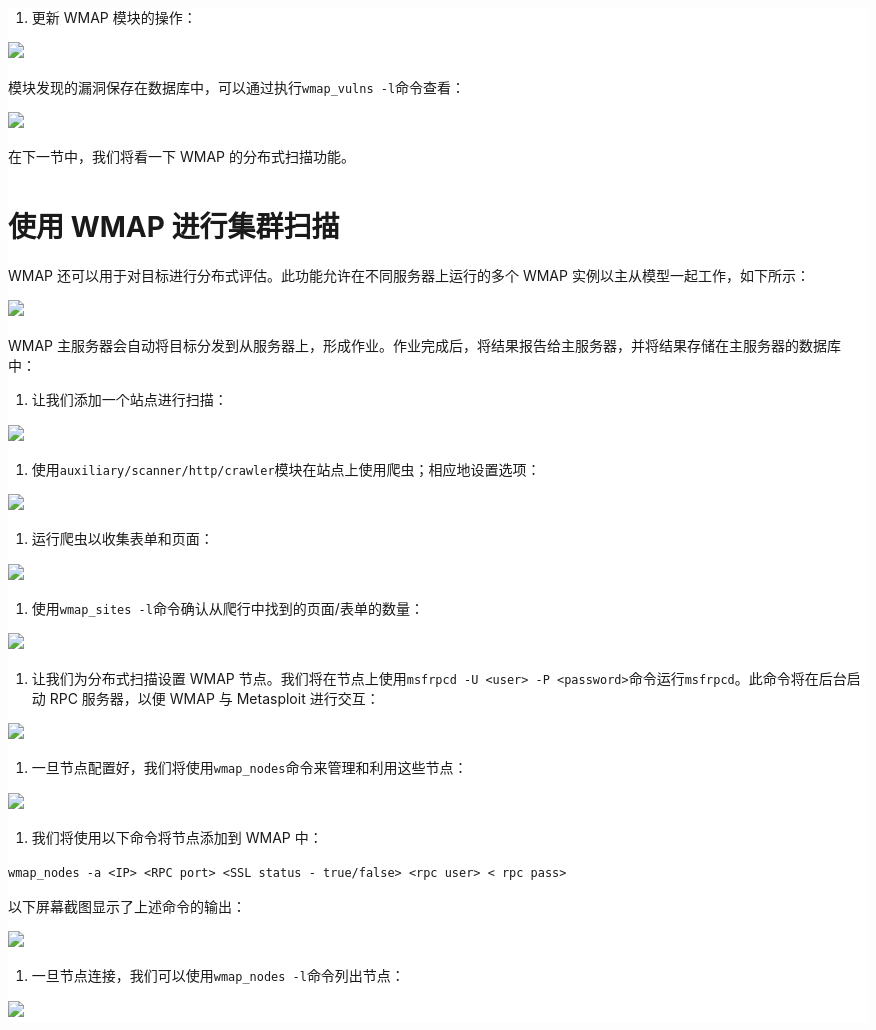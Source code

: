1.  更新 WMAP 模块的操作：

![](https://github.com/OpenDocCN/freelearn-kali-zh/raw/master/docs/hsn-web-pentest-mtspl/img/70b42d1e-692d-4ba0-b9c5-7c74342b5a64.png)

模块发现的漏洞保存在数据库中，可以通过执行`wmap_vulns -l`命令查看：

![](https://github.com/OpenDocCN/freelearn-kali-zh/raw/master/docs/hsn-web-pentest-mtspl/img/957d009a-359f-4547-a573-3bbb5fd51955.png)

在下一节中，我们将看一下 WMAP 的分布式扫描功能。

# 使用 WMAP 进行集群扫描

WMAP 还可以用于对目标进行分布式评估。此功能允许在不同服务器上运行的多个 WMAP 实例以主从模型一起工作，如下所示：

![](https://github.com/OpenDocCN/freelearn-kali-zh/raw/master/docs/hsn-web-pentest-mtspl/img/ac8c7517-bd02-414e-b365-7a32af79d0fd.png)

WMAP 主服务器会自动将目标分发到从服务器上，形成作业。作业完成后，将结果报告给主服务器，并将结果存储在主服务器的数据库中：

1.  让我们添加一个站点进行扫描：

![](https://github.com/OpenDocCN/freelearn-kali-zh/raw/master/docs/hsn-web-pentest-mtspl/img/ab4ab1aa-1782-4c28-bd3a-d18146283184.png)

1.  使用`auxiliary/scanner/http/crawler`模块在站点上使用爬虫；相应地设置选项：

![](https://github.com/OpenDocCN/freelearn-kali-zh/raw/master/docs/hsn-web-pentest-mtspl/img/3c8c5b0d-d211-4663-824a-9542f360af52.png)

1.  运行爬虫以收集表单和页面：

![](https://github.com/OpenDocCN/freelearn-kali-zh/raw/master/docs/hsn-web-pentest-mtspl/img/20210f40-6890-42a9-b769-5f941603cfe9.png)

1.  使用`wmap_sites -l`命令确认从爬行中找到的页面/表单的数量：

![](https://github.com/OpenDocCN/freelearn-kali-zh/raw/master/docs/hsn-web-pentest-mtspl/img/355c8523-4ea1-44bb-a17d-fe8d8d73ecbc.png)

1.  让我们为分布式扫描设置 WMAP 节点。我们将在节点上使用`msfrpcd -U <user> -P <password>`命令运行`msfrpcd`。此命令将在后台启动 RPC 服务器，以便 WMAP 与 Metasploit 进行交互：

![](https://github.com/OpenDocCN/freelearn-kali-zh/raw/master/docs/hsn-web-pentest-mtspl/img/1dbec482-1a53-4d29-9d71-7a6538ff7575.png)

1.  一旦节点配置好，我们将使用`wmap_nodes`命令来管理和利用这些节点：

![](https://github.com/OpenDocCN/freelearn-kali-zh/raw/master/docs/hsn-web-pentest-mtspl/img/b16830b8-b948-49e6-8d83-02ee119eef68.png)

1.  我们将使用以下命令将节点添加到 WMAP 中：

```
wmap_nodes -a <IP> <RPC port> <SSL status - true/false> <rpc user> < rpc pass>
```

以下屏幕截图显示了上述命令的输出：

![](https://github.com/OpenDocCN/freelearn-kali-zh/raw/master/docs/hsn-web-pentest-mtspl/img/688f0888-7136-4396-aa52-6d8d35b0abcb.png)

1.  一旦节点连接，我们可以使用`wmap_nodes -l`命令列出节点：

![](https://github.com/OpenDocCN/freelearn-kali-zh/raw/master/docs/hsn-web-pentest-mtspl/img/51b815d3-b8d9-491d-91f4-8c8aa2ab9655.png)
